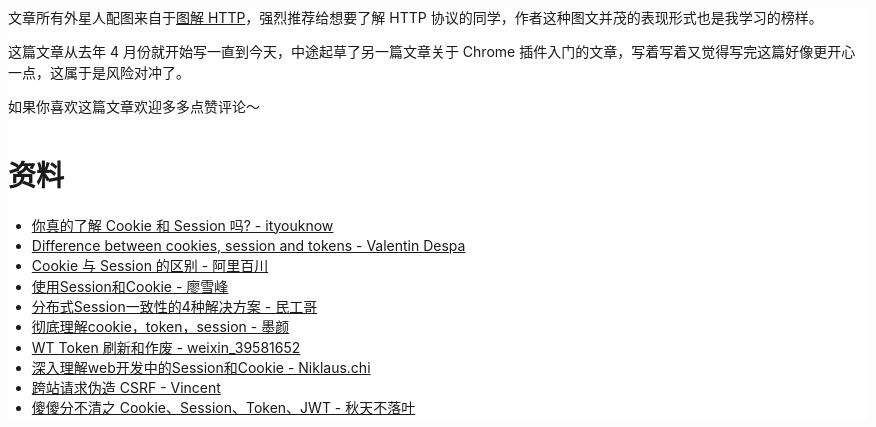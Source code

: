 文章所有外星人配图来自于[图解 HTTP](https://awesome-programming-books.github.io/http/%E5%9B%BE%E8%A7%A3HTTP.pdf)，强烈推荐给想要了解 HTTP 协议的同学，作者这种图文并茂的表现形式也是我学习的榜样。

这篇文章从去年 4 月份就开始写一直到今天，中途起草了另一篇文章关于 Chrome 插件入门的文章，写着写着又觉得写完这篇好像更开心一点，这属于是风险对冲了。

如果你喜欢这篇文章欢迎多多点赞评论～

# 资料

* [你真的了解 Cookie 和 Session 吗? - ityouknow](https://juejin.cn/post/6844903842773991431#heading-3)
* [Difference between cookies, session and tokens - Valentin Despa](https://www.youtube.com/watch?v=44c1t_cKylo&ab_channel=ValentinDespa)
* [Cookie 与 Session 的区别 - 阿里百川](https://juejin.cn/post/6844903434366222350)
* [使用Session和Cookie - 廖雪峰](https://www.liaoxuefeng.com/wiki/1252599548343744/1328768897515553)
* [分布式Session一致性的4种解决方案 - 民工哥](https://segmentfault.com/a/1190000022404396)
* [彻底理解cookie，token，session - 墨颜](https://www.cnblogs.com/moyand/p/9047978.html)
* [WT Token 刷新和作废 - weixin_39581652](https://blog.csdn.net/weixin_39581652/article/details/110801338)
* [深入理解web开发中的Session和Cookie - Niklaus.chi](https://tianqing370687.github.io/2016/10/22/%E8%BD%AC%E8%BD%BD-%E6%B7%B1%E5%85%A5%E7%90%86%E8%A7%A3web%E5%BC%80%E5%8F%91%E4%B8%AD%E7%9A%84Session%E5%92%8CCookie/)
* [跨站请求伪造 CSRF - Vincent](https://www.cnblogs.com/vincent-c/articles/15380195.html)
* [傻傻分不清之 Cookie、Session、Token、JWT - 秋天不落叶](https://juejin.cn/post/6844904034181070861)
